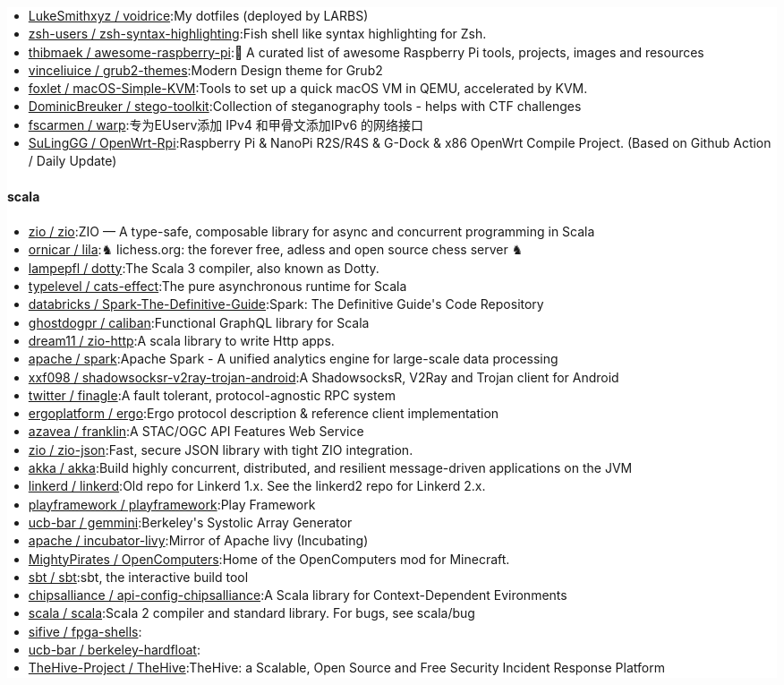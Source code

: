 * [LukeSmithxyz / voidrice](https://github.com/LukeSmithxyz/voidrice):My dotfiles (deployed by LARBS)
* [zsh-users / zsh-syntax-highlighting](https://github.com/zsh-users/zsh-syntax-highlighting):Fish shell like syntax highlighting for Zsh.
* [thibmaek / awesome-raspberry-pi](https://github.com/thibmaek/awesome-raspberry-pi):📝 A curated list of awesome Raspberry Pi tools, projects, images and resources
* [vinceliuice / grub2-themes](https://github.com/vinceliuice/grub2-themes):Modern Design theme for Grub2
* [foxlet / macOS-Simple-KVM](https://github.com/foxlet/macOS-Simple-KVM):Tools to set up a quick macOS VM in QEMU, accelerated by KVM.
* [DominicBreuker / stego-toolkit](https://github.com/DominicBreuker/stego-toolkit):Collection of steganography tools - helps with CTF challenges
* [fscarmen / warp](https://github.com/fscarmen/warp):专为EUserv添加 IPv4 和甲骨文添加IPv6 的网络接口
* [SuLingGG / OpenWrt-Rpi](https://github.com/SuLingGG/OpenWrt-Rpi):Raspberry Pi & NanoPi R2S/R4S & G-Dock & x86 OpenWrt Compile Project. (Based on Github Action / Daily Update)

#### scala
* [zio / zio](https://github.com/zio/zio):ZIO — A type-safe, composable library for async and concurrent programming in Scala
* [ornicar / lila](https://github.com/ornicar/lila):♞ lichess.org: the forever free, adless and open source chess server ♞
* [lampepfl / dotty](https://github.com/lampepfl/dotty):The Scala 3 compiler, also known as Dotty.
* [typelevel / cats-effect](https://github.com/typelevel/cats-effect):The pure asynchronous runtime for Scala
* [databricks / Spark-The-Definitive-Guide](https://github.com/databricks/Spark-The-Definitive-Guide):Spark: The Definitive Guide's Code Repository
* [ghostdogpr / caliban](https://github.com/ghostdogpr/caliban):Functional GraphQL library for Scala
* [dream11 / zio-http](https://github.com/dream11/zio-http):A scala library to write Http apps.
* [apache / spark](https://github.com/apache/spark):Apache Spark - A unified analytics engine for large-scale data processing
* [xxf098 / shadowsocksr-v2ray-trojan-android](https://github.com/xxf098/shadowsocksr-v2ray-trojan-android):A ShadowsocksR, V2Ray and Trojan client for Android
* [twitter / finagle](https://github.com/twitter/finagle):A fault tolerant, protocol-agnostic RPC system
* [ergoplatform / ergo](https://github.com/ergoplatform/ergo):Ergo protocol description & reference client implementation
* [azavea / franklin](https://github.com/azavea/franklin):A STAC/OGC API Features Web Service
* [zio / zio-json](https://github.com/zio/zio-json):Fast, secure JSON library with tight ZIO integration.
* [akka / akka](https://github.com/akka/akka):Build highly concurrent, distributed, and resilient message-driven applications on the JVM
* [linkerd / linkerd](https://github.com/linkerd/linkerd):Old repo for Linkerd 1.x. See the linkerd2 repo for Linkerd 2.x.
* [playframework / playframework](https://github.com/playframework/playframework):Play Framework
* [ucb-bar / gemmini](https://github.com/ucb-bar/gemmini):Berkeley's Systolic Array Generator
* [apache / incubator-livy](https://github.com/apache/incubator-livy):Mirror of Apache livy (Incubating)
* [MightyPirates / OpenComputers](https://github.com/MightyPirates/OpenComputers):Home of the OpenComputers mod for Minecraft.
* [sbt / sbt](https://github.com/sbt/sbt):sbt, the interactive build tool
* [chipsalliance / api-config-chipsalliance](https://github.com/chipsalliance/api-config-chipsalliance):A Scala library for Context-Dependent Evironments
* [scala / scala](https://github.com/scala/scala):Scala 2 compiler and standard library. For bugs, see scala/bug
* [sifive / fpga-shells](https://github.com/sifive/fpga-shells):
* [ucb-bar / berkeley-hardfloat](https://github.com/ucb-bar/berkeley-hardfloat):
* [TheHive-Project / TheHive](https://github.com/TheHive-Project/TheHive):TheHive: a Scalable, Open Source and Free Security Incident Response Platform
